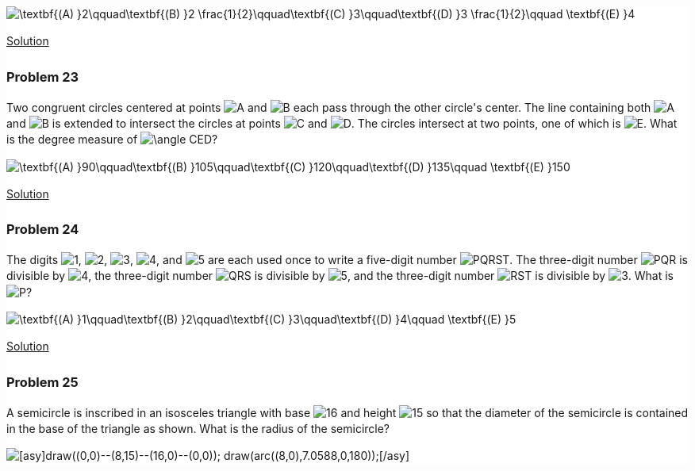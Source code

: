 ![$\textbf{(A) }2\qquad\textbf{(B) }2 \frac{1}{2}\qquad\textbf{(C) }3\qquad\textbf{(D) }3 \frac{1}{2}\qquad \textbf{(E) }4$](https://latex.artofproblemsolving.com/1/2/b/12bce8b97ea68aa0b4026459796ebbad59bfe519.png)

[Solution](https://artofproblemsolving.com/wiki/index.php/2016\_AMC\_8\_Problems/Problem\_22)

### Problem 23

Two congruent circles centered at points ![$A$](https://latex.artofproblemsolving.com/0/1/9/019e9892786e493964e145e7c5cf7b700314e53b.png) and ![$B$](https://latex.artofproblemsolving.com/f/f/5/ff5fb3d775862e2123b007eb4373ff6cc1a34d4e.png) each pass through the other circle's center. The line containing both ![$A$](https://latex.artofproblemsolving.com/0/1/9/019e9892786e493964e145e7c5cf7b700314e53b.png) and ![$B$](https://latex.artofproblemsolving.com/f/f/5/ff5fb3d775862e2123b007eb4373ff6cc1a34d4e.png) is extended to intersect the circles at points ![$C$](https://latex.artofproblemsolving.com/c/3/3/c3355896da590fc491a10150a50416687626d7cc.png) and ![$D$](https://latex.artofproblemsolving.com/9/f/f/9ffb448918db29f2a72f8f87f421b3b3cad18f95.png). The circles intersect at two points, one of which is ![$E$](https://latex.artofproblemsolving.com/f/a/2/fa2fa899f0afb05d6837885523503a2d4df434f9.png). What is the degree measure of ![$\angle CED$](https://latex.artofproblemsolving.com/2/e/8/2e8dd80cb1927f03ef77da74c59e77acf710c815.png)?

![$\textbf{(A) }90\qquad\textbf{(B) }105\qquad\textbf{(C) }120\qquad\textbf{(D) }135\qquad \textbf{(E) }150$](https://latex.artofproblemsolving.com/2/2/c/22cd69b203c6c24cfd48aad4ad34fb33642c26c0.png)

[Solution](https://artofproblemsolving.com/wiki/index.php/2016\_AMC\_8\_Problems/Problem\_23)

### Problem 24

The digits ![$1$](https://latex.artofproblemsolving.com/d/c/e/dce34f4dfb2406144304ad0d6106c5382ddd1446.png), ![$2$](https://latex.artofproblemsolving.com/4/1/c/41c544263a265ff15498ee45f7392c5f86c6d151.png), ![$3$](https://latex.artofproblemsolving.com/7/c/d/7cde695f2e4542fd01f860a89189f47a27143b66.png), ![$4$](https://latex.artofproblemsolving.com/c/7/c/c7cab1a05e1e0c1d51a6a219d96577a16b7abf9d.png), and ![$5$](https://latex.artofproblemsolving.com/7/9/0/79069377f91364c2f87a64e5f9f562a091c8a6c1.png) are each used once to write a five-digit number ![$PQRST$](https://latex.artofproblemsolving.com/a/9/6/a9699fad1383356458f8788a747ad2eb8af4e4d2.png). The three-digit number ![$PQR$](https://latex.artofproblemsolving.com/9/1/c/91c587b0c1e5de0bde79b9d8c36913c16dee04d9.png) is divisible by ![$4$](https://latex.artofproblemsolving.com/c/7/c/c7cab1a05e1e0c1d51a6a219d96577a16b7abf9d.png), the three-digit number ![$QRS$](https://latex.artofproblemsolving.com/d/d/c/ddc0d690868e31082e37790552b4480943852bf7.png) is divisible by ![$5$](https://latex.artofproblemsolving.com/7/9/0/79069377f91364c2f87a64e5f9f562a091c8a6c1.png), and the three-digit number ![$RST$](https://latex.artofproblemsolving.com/3/6/c/36c2b085f62d24672ea7cf85dc02f576e044325a.png) is divisible by ![$3$](https://latex.artofproblemsolving.com/7/c/d/7cde695f2e4542fd01f860a89189f47a27143b66.png). What is ![$P$](https://latex.artofproblemsolving.com/4/b/4/4b4cade9ca8a2c8311fafcf040bc5b15ca507f52.png)?

![$\textbf{(A) }1\qquad\textbf{(B) }2\qquad\textbf{(C) }3\qquad\textbf{(D) }4\qquad \textbf{(E) }5$](https://latex.artofproblemsolving.com/8/1/a/81ae80de7f9538288c8a0b1d370a58d968bd059d.png)

[Solution](https://artofproblemsolving.com/wiki/index.php/2016\_AMC\_8\_Problems/Problem\_24)

### Problem 25

A semicircle is inscribed in an isosceles triangle with base ![$16$](https://latex.artofproblemsolving.com/9/a/5/9a5b4928c8fe50ce3c2428da3bee3505e891b788.png) and height ![$15$](https://latex.artofproblemsolving.com/f/1/9/f1965fae079a9ba2c0726c307070c2355dfcb213.png) so that the diameter of the semicircle is contained in the base of the triangle as shown. What is the radius of the semicircle?

![\[asy\]draw((0,0)--(8,15)--(16,0)--(0,0)); draw(arc((8,0),7.0588,0,180));\[/asy\]](https://latex.artofproblemsolving.com/5/8/5/585fca3c7a910c5787429738a441c0c2accc394d.png)
